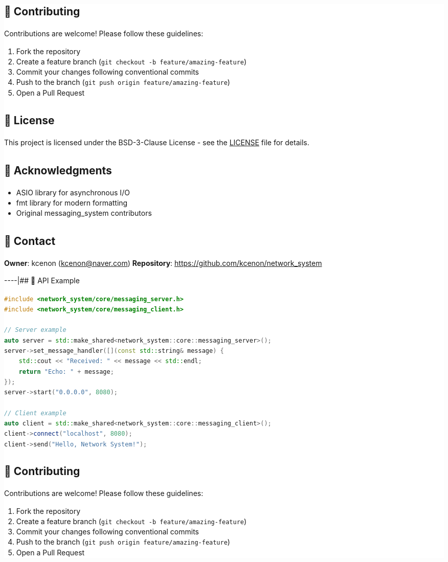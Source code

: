 ## 🤝 Contributing

Contributions are welcome! Please follow these guidelines:

1. Fork the repository
2. Create a feature branch (`git checkout -b feature/amazing-feature`)
3. Commit your changes following conventional commits
4. Push to the branch (`git push origin feature/amazing-feature`)
5. Open a Pull Request

## 📄 License

This project is licensed under the BSD-3-Clause License - see the [LICENSE](LICENSE) file for details.

## 🙏 Acknowledgments

- ASIO library for asynchronous I/O
- fmt library for modern formatting
- Original messaging_system contributors

## 📧 Contact

**Owner**: kcenon (kcenon@naver.com)
**Repository**: https://github.com/kcenon/network_system

----|## 📝 API Example

```cpp
#include <network_system/core/messaging_server.h>
#include <network_system/core/messaging_client.h>

// Server example
auto server = std::make_shared<network_system::core::messaging_server>();
server->set_message_handler([](const std::string& message) {
    std::cout << "Received: " << message << std::endl;
    return "Echo: " + message;
});
server->start("0.0.0.0", 8080);

// Client example
auto client = std::make_shared<network_system::core::messaging_client>();
client->connect("localhost", 8080);
client->send("Hello, Network System!");
```

## 🤝 Contributing

Contributions are welcome! Please follow these guidelines:

1. Fork the repository
2. Create a feature branch (`git checkout -b feature/amazing-feature`)
3. Commit your changes following conventional commits
4. Push to the branch (`git push origin feature/amazing-feature`)
5. Open a Pull Request
